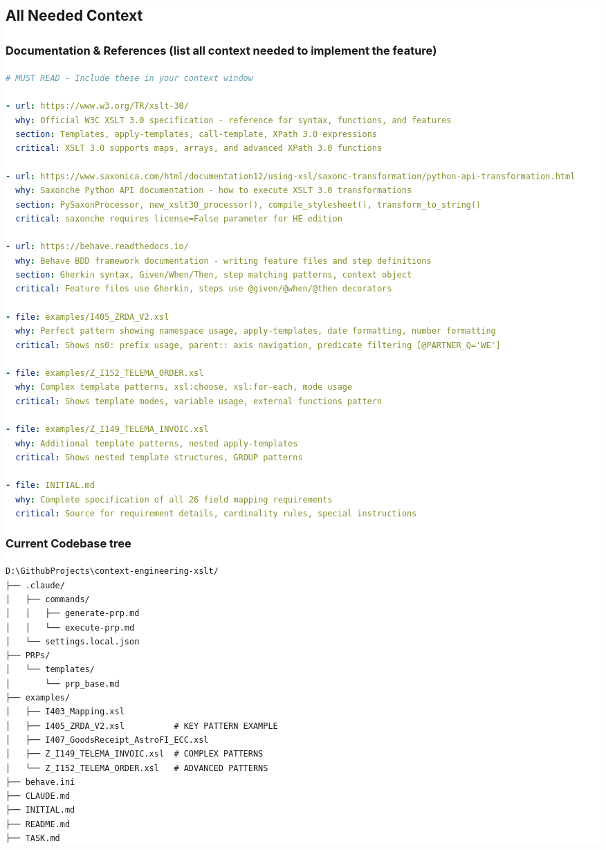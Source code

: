 ## All Needed Context

### Documentation & References (list all context needed to implement the feature)
```yaml
# MUST READ - Include these in your context window

- url: https://www.w3.org/TR/xslt-30/
  why: Official W3C XSLT 3.0 specification - reference for syntax, functions, and features
  section: Templates, apply-templates, call-template, XPath 3.0 expressions
  critical: XSLT 3.0 supports maps, arrays, and advanced XPath 3.0 functions

- url: https://www.saxonica.com/html/documentation12/using-xsl/saxonc-transformation/python-api-transformation.html
  why: Saxonche Python API documentation - how to execute XSLT 3.0 transformations
  section: PySaxonProcessor, new_xslt30_processor(), compile_stylesheet(), transform_to_string()
  critical: saxonche requires license=False parameter for HE edition

- url: https://behave.readthedocs.io/
  why: Behave BDD framework documentation - writing feature files and step definitions
  section: Gherkin syntax, Given/When/Then, step matching patterns, context object
  critical: Feature files use Gherkin, steps use @given/@when/@then decorators

- file: examples/I405_ZRDA_V2.xsl
  why: Perfect pattern showing namespace usage, apply-templates, date formatting, number formatting
  critical: Shows ns0: prefix usage, parent:: axis navigation, predicate filtering [@PARTNER_Q='WE']

- file: examples/Z_I152_TELEMA_ORDER.xsl
  why: Complex template patterns, xsl:choose, xsl:for-each, mode usage
  critical: Shows template modes, variable usage, external functions pattern

- file: examples/Z_I149_TELEMA_INVOIC.xsl
  why: Additional template patterns, nested apply-templates
  critical: Shows nested template structures, GROUP patterns

- file: INITIAL.md
  why: Complete specification of all 26 field mapping requirements
  critical: Source for requirement details, cardinality rules, special instructions
```

### Current Codebase tree
```
D:\GithubProjects\context-engineering-xslt/
├── .claude/
│   ├── commands/
│   │   ├── generate-prp.md
│   │   └── execute-prp.md
│   └── settings.local.json
├── PRPs/
│   └── templates/
│       └── prp_base.md
├── examples/
│   ├── I403_Mapping.xsl
│   ├── I405_ZRDA_V2.xsl          # KEY PATTERN EXAMPLE
│   ├── I407_GoodsReceipt_AstroFI_ECC.xsl
│   ├── Z_I149_TELEMA_INVOIC.xsl  # COMPLEX PATTERNS
│   └── Z_I152_TELEMA_ORDER.xsl   # ADVANCED PATTERNS
├── behave.ini
├── CLAUDE.md
├── INITIAL.md
├── README.md
├── TASK.md
```